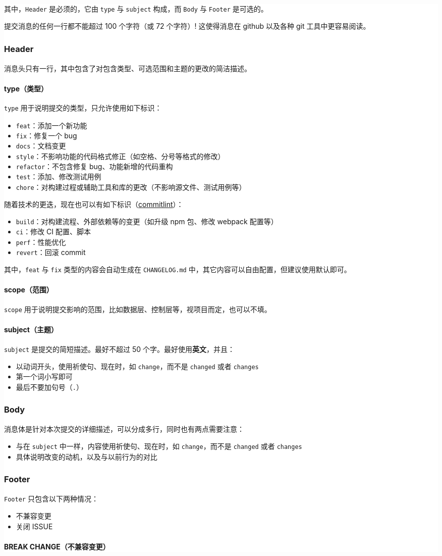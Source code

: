 其中，`Header` 是必须的，它由 `type` 与 `subject` 构成，而 `Body` 与 `Footer` 是可选的。

提交消息的任何一行都不能超过 100 个字符（或 72 个字符）! 这使得消息在 github 以及各种 git 工具中更容易阅读。

### Header

消息头只有一行，其中包含了对包含类型、可选范围和主题的更改的简洁描述。

#### type（类型）

`type` 用于说明提交的类型，只允许使用如下标识：

- `feat`：添加一个新功能
- `fix`：修复一个 bug
- `docs`：文档变更
- `style`：不影响功能的代码格式修正（如空格、分号等格式的修改）
- `refactor`：不包含修复 bug、功能新增的代码重构
- `test`：添加、修改测试用例
- `chore`：对构建过程或辅助工具和库的更改（不影响源文件、测试用例等）

随着技术的更迭，现在也可以有如下标识（[commitlint](https://github.com/conventional-changelog/commitlint)）：

- `build`：对构建流程、外部依赖等的变更（如升级 npm 包、修改 webpack 配置等）
- `ci`：修改 CI 配置、脚本
- `perf`：性能优化
- `revert`：回滚 commit

其中，`feat` 与 `fix` 类型的内容会自动生成在 `CHANGELOG.md` 中，其它内容可以自由配置，但建议使用默认即可。

#### scope（范围）

`scope` 用于说明提交影响的范围，比如数据层、控制层等，视项目而定，也可以不填。

#### subject（主题）

`subject` 是提交的简短描述。最好不超过 50 个字。最好使用**英文**，并且：

- 以动词开头，使用祈使句、现在时，如 `change`，而不是 `changed` 或者 `changes`
- 第一个词小写即可
- 最后不要加句号（`.`）

### Body

消息体是针对本次提交的详细描述，可以分成多行，同时也有两点需要注意：

- 与在 `subject` 中一样，内容使用祈使句、现在时，如 `change`，而不是 `changed` 或者 `changes`
- 具体说明改变的动机，以及与以前行为的对比

### Footer

`Footer` 只包含以下两种情况：

- 不兼容变更
- 关闭 ISSUE

#### BREAK CHANGE（不兼容变更）
